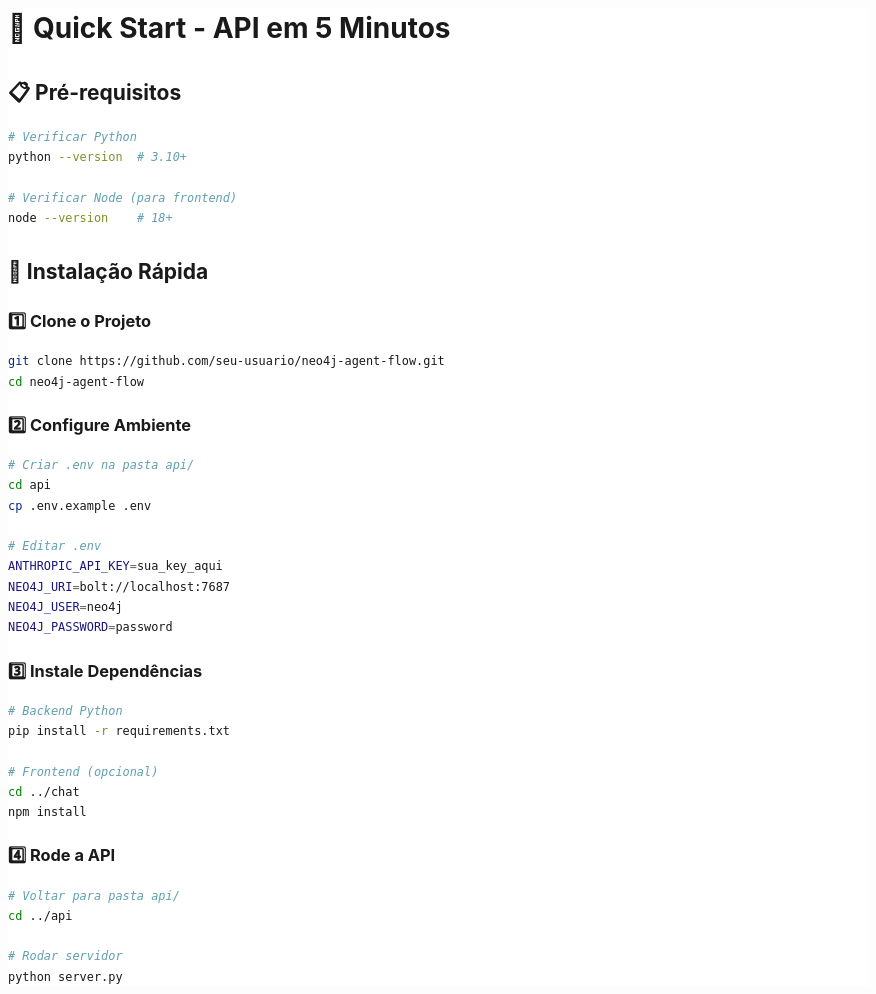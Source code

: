 # 🚀 Quick Start - API em 5 Minutos

## 📋 Pré-requisitos

```bash
# Verificar Python
python --version  # 3.10+

# Verificar Node (para frontend)
node --version    # 18+
```

## 🔧 Instalação Rápida

### 1️⃣ Clone o Projeto
```bash
git clone https://github.com/seu-usuario/neo4j-agent-flow.git
cd neo4j-agent-flow
```

### 2️⃣ Configure Ambiente
```bash
# Criar .env na pasta api/
cd api
cp .env.example .env

# Editar .env
ANTHROPIC_API_KEY=sua_key_aqui
NEO4J_URI=bolt://localhost:7687
NEO4J_USER=neo4j
NEO4J_PASSWORD=password
```

### 3️⃣ Instale Dependências
```bash
# Backend Python
pip install -r requirements.txt

# Frontend (opcional)
cd ../chat
npm install
```

### 4️⃣ Rode a API
```bash
# Voltar para pasta api/
cd ../api

# Rodar servidor
python server.py
```
